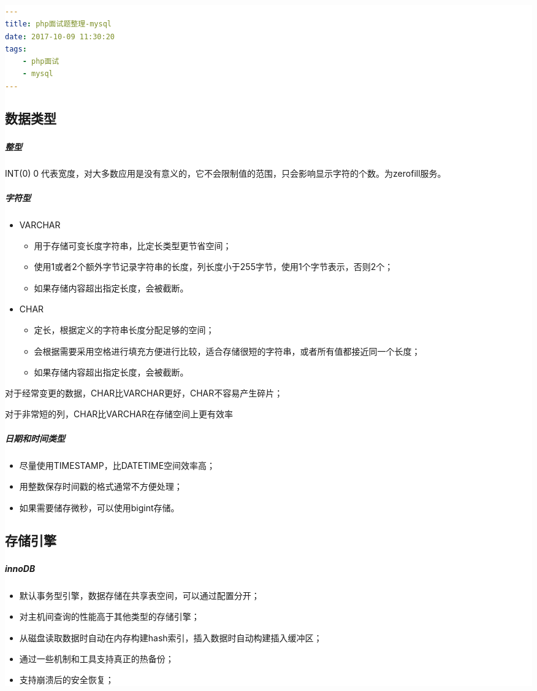 ```yaml
---
title: php面试题整理-mysql
date: 2017-10-09 11:30:20
tags:
	- php面试
	- mysql
---
```

## 数据类型 ##

##### 整型 #####

INT(0) 0 代表宽度，对大多数应用是没有意义的，它不会限制值的范围，只会影响显示字符的个数。为zerofill服务。

##### 字符型 #####

- VARCHAR 

	+ 用于存储可变长度字符串，比定长类型更节省空间；
	
	+ 使用1或者2个额外字节记录字符串的长度，列长度小于255字节，使用1个字节表示，否则2个；
	
	+ 如果存储内容超出指定长度，会被截断。
		
- CHAR 

	+ 定长，根据定义的字符串长度分配足够的空间；

	+ 会根据需要采用空格进行填充方便进行比较，适合存储很短的字符串，或者所有值都接近同一个长度；

	+ 如果存储内容超出指定长度，会被截断。

对于经常变更的数据，CHAR比VARCHAR更好，CHAR不容易产生碎片；

对于非常短的列，CHAR比VARCHAR在存储空间上更有效率

##### 日期和时间类型 #####
		
- 尽量使用TIMESTAMP，比DATETIME空间效率高；

- 用整数保存时间戳的格式通常不方便处理；
		
- 如果需要储存微秒，可以使用bigint存储。

## 存储引擎 ##

##### innoDB #####

- 默认事务型引擎，数据存储在共享表空间，可以通过配置分开；

- 对主机间查询的性能高于其他类型的存储引擎；

- 从磁盘读取数据时自动在内存构建hash索引，插入数据时自动构建插入缓冲区；

- 通过一些机制和工具支持真正的热备份；

- 支持崩溃后的安全恢复；
